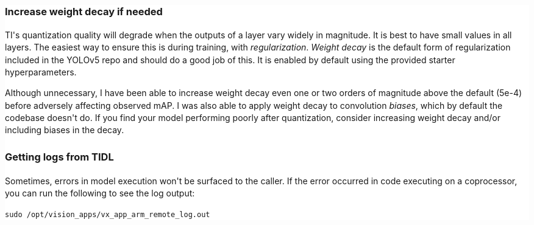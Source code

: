 ### Increase weight decay if needed

TI's quantization quality will degrade when the outputs of a layer vary widely in magnitude. It is
best to have small values in all layers. The easiest way to ensure this is during training, with
_regularization_. _Weight decay_ is the default form of regularization included in the YOLOv5 repo
and should do a good job of this. It is enabled by default using the provided starter
hyperparameters.

Although unnecessary, I have been able to increase weight decay even one or two orders of magnitude
above the default (5e-4) before adversely affecting observed mAP. I was also able to apply weight
decay to convolution _biases_, which by default the codebase doesn't do. If you find your model
performing poorly after quantization, consider increasing weight decay and/or including biases in
the decay.

### Getting logs from TIDL

Sometimes, errors in model execution won't be surfaced to the caller. If the error occurred in code
executing on a coprocessor, you can run the following to see the log output:

```
sudo /opt/vision_apps/vx_app_arm_remote_log.out
```
